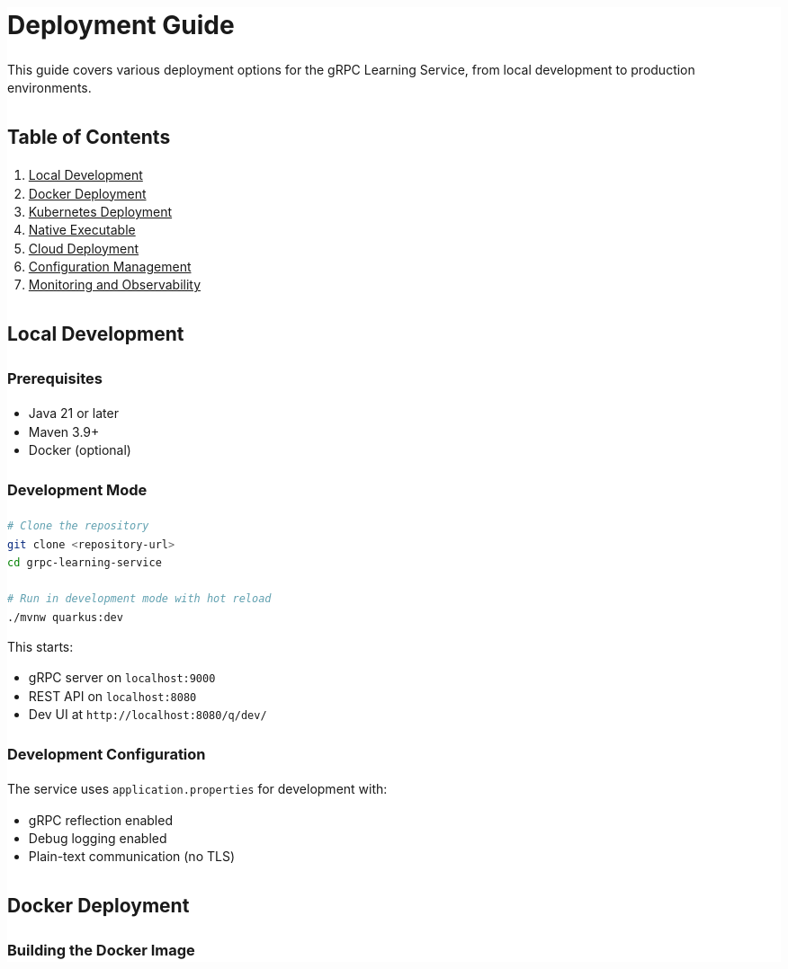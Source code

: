 # Deployment Guide

This guide covers various deployment options for the gRPC Learning Service, from local development to production environments.

## Table of Contents

1. [Local Development](#local-development)
2. [Docker Deployment](#docker-deployment)
3. [Kubernetes Deployment](#kubernetes-deployment)
4. [Native Executable](#native-executable)
5. [Cloud Deployment](#cloud-deployment)
6. [Configuration Management](#configuration-management)
7. [Monitoring and Observability](#monitoring-and-observability)

## Local Development

### Prerequisites

- Java 21 or later
- Maven 3.9+
- Docker (optional)

### Development Mode

```bash
# Clone the repository
git clone <repository-url>
cd grpc-learning-service

# Run in development mode with hot reload
./mvnw quarkus:dev
```

This starts:

- gRPC server on `localhost:9000`
- REST API on `localhost:8080`
- Dev UI at `http://localhost:8080/q/dev/`

### Development Configuration

The service uses `application.properties` for development with:

- gRPC reflection enabled
- Debug logging enabled
- Plain-text communication (no TLS)

## Docker Deployment

### Building the Docker Image
